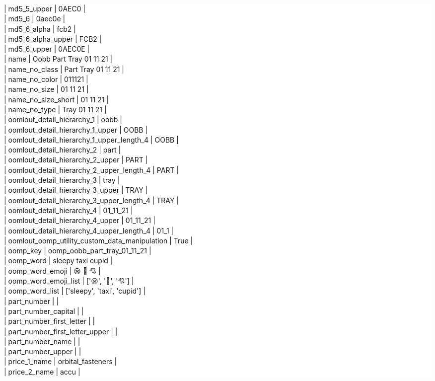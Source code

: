 | md5_5_upper | 0AEC0 |  
| md5_6 | 0aec0e |  
| md5_6_alpha | fcb2 |  
| md5_6_alpha_upper | FCB2 |  
| md5_6_upper | 0AEC0E |  
| name | Oobb Part Tray 01 11 21 |  
| name_no_class | Part Tray 01 11 21 |  
| name_no_color | 011121 |  
| name_no_size | 01 11 21 |  
| name_no_size_short | 01 11 21 |  
| name_no_type | Tray 01 11 21 |  
| oomlout_detail_hierarchy_1 | oobb |  
| oomlout_detail_hierarchy_1_upper | OOBB |  
| oomlout_detail_hierarchy_1_upper_length_4 | OOBB |  
| oomlout_detail_hierarchy_2 | part |  
| oomlout_detail_hierarchy_2_upper | PART |  
| oomlout_detail_hierarchy_2_upper_length_4 | PART |  
| oomlout_detail_hierarchy_3 | tray |  
| oomlout_detail_hierarchy_3_upper | TRAY |  
| oomlout_detail_hierarchy_3_upper_length_4 | TRAY |  
| oomlout_detail_hierarchy_4 | 01_11_21 |  
| oomlout_detail_hierarchy_4_upper | 01_11_21 |  
| oomlout_detail_hierarchy_4_upper_length_4 | 01_1 |  
| oomlout_oomp_utility_custom_data_manipulation | True |  
| oomp_key | oomp_oobb_part_tray_01_11_21 |  
| oomp_word | sleepy taxi cupid |  
| oomp_word_emoji | :sleepy: :taxi: :cupid: |  
| oomp_word_emoji_list | [':sleepy:', ':taxi:', ':cupid:'] |  
| oomp_word_list | ['sleepy', 'taxi', 'cupid'] |  
| part_number |  |  
| part_number_capital |  |  
| part_number_first_letter |  |  
| part_number_first_letter_upper |  |  
| part_number_name |  |  
| part_number_upper |  |  
| price_1_name | orbital_fasteners |  
| price_2_name | accu |  